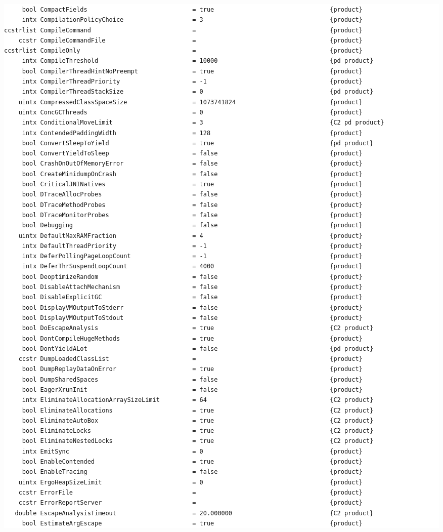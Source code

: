 ```
     bool CompactFields                             = true                                {product}
     intx CompilationPolicyChoice                   = 3                                   {product}
ccstrlist CompileCommand                            =                                     {product}
    ccstr CompileCommandFile                        =                                     {product}
ccstrlist CompileOnly                               =                                     {product}
     intx CompileThreshold                          = 10000                               {pd product}
     bool CompilerThreadHintNoPreempt               = true                                {product}
     intx CompilerThreadPriority                    = -1                                  {product}
     intx CompilerThreadStackSize                   = 0                                   {pd product}
    uintx CompressedClassSpaceSize                  = 1073741824                          {product}
    uintx ConcGCThreads                             = 0                                   {product}
     intx ConditionalMoveLimit                      = 3                                   {C2 pd product}
     intx ContendedPaddingWidth                     = 128                                 {product}
     bool ConvertSleepToYield                       = true                                {pd product}
     bool ConvertYieldToSleep                       = false                               {product}
     bool CrashOnOutOfMemoryError                   = false                               {product}
     bool CreateMinidumpOnCrash                     = false                               {product}
     bool CriticalJNINatives                        = true                                {product}
     bool DTraceAllocProbes                         = false                               {product}
     bool DTraceMethodProbes                        = false                               {product}
     bool DTraceMonitorProbes                       = false                               {product}
     bool Debugging                                 = false                               {product}
    uintx DefaultMaxRAMFraction                     = 4                                   {product}
     intx DefaultThreadPriority                     = -1                                  {product}
     intx DeferPollingPageLoopCount                 = -1                                  {product}
     intx DeferThrSuspendLoopCount                  = 4000                                {product}
     bool DeoptimizeRandom                          = false                               {product}
     bool DisableAttachMechanism                    = false                               {product}
     bool DisableExplicitGC                         = false                               {product}
     bool DisplayVMOutputToStderr                   = false                               {product}
     bool DisplayVMOutputToStdout                   = false                               {product}
     bool DoEscapeAnalysis                          = true                                {C2 product}
     bool DontCompileHugeMethods                    = true                                {product}
     bool DontYieldALot                             = false                               {pd product}
    ccstr DumpLoadedClassList                       =                                     {product}
     bool DumpReplayDataOnError                     = true                                {product}
     bool DumpSharedSpaces                          = false                               {product}
     bool EagerXrunInit                             = false                               {product}
     intx EliminateAllocationArraySizeLimit         = 64                                  {C2 product}
     bool EliminateAllocations                      = true                                {C2 product}
     bool EliminateAutoBox                          = true                                {C2 product}
     bool EliminateLocks                            = true                                {C2 product}
     bool EliminateNestedLocks                      = true                                {C2 product}
     intx EmitSync                                  = 0                                   {product}
     bool EnableContended                           = true                                {product}
     bool EnableTracing                             = false                               {product}
    uintx ErgoHeapSizeLimit                         = 0                                   {product}
    ccstr ErrorFile                                 =                                     {product}
    ccstr ErrorReportServer                         =                                     {product}
   double EscapeAnalysisTimeout                     = 20.000000                           {C2 product}
     bool EstimateArgEscape                         = true                                {product}
```